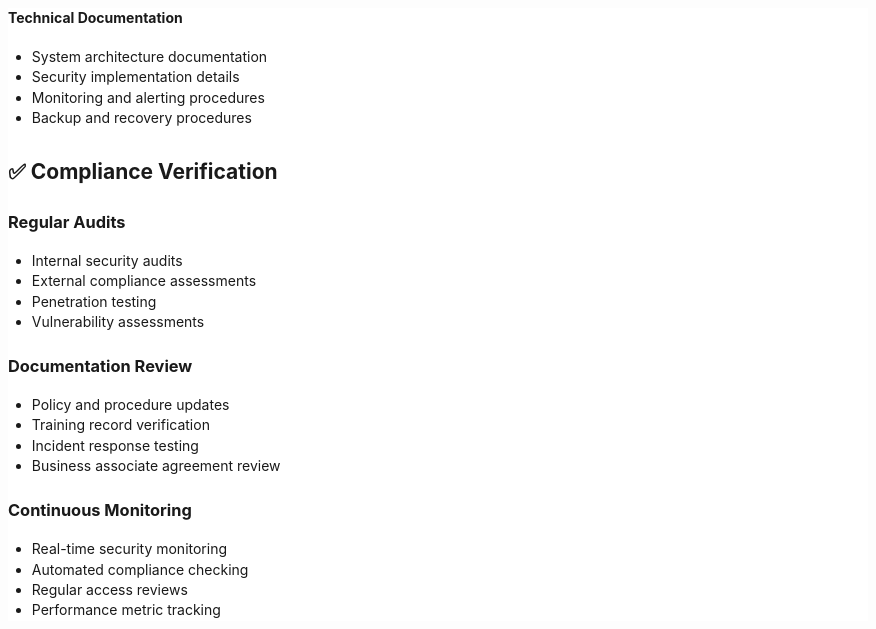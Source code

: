 #### **Technical Documentation**
- System architecture documentation
- Security implementation details
- Monitoring and alerting procedures
- Backup and recovery procedures

## ✅ Compliance Verification

### **Regular Audits**
- Internal security audits
- External compliance assessments
- Penetration testing
- Vulnerability assessments

### **Documentation Review**
- Policy and procedure updates
- Training record verification
- Incident response testing
- Business associate agreement review

### **Continuous Monitoring**
- Real-time security monitoring
- Automated compliance checking
- Regular access reviews
- Performance metric tracking
